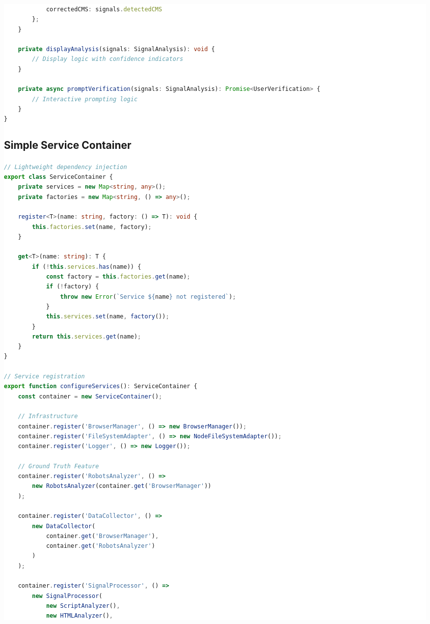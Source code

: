 ```typescript
            correctedCMS: signals.detectedCMS
        };
    }
    
    private displayAnalysis(signals: SignalAnalysis): void {
        // Display logic with confidence indicators
    }
    
    private async promptVerification(signals: SignalAnalysis): Promise<UserVerification> {
        // Interactive prompting logic
    }
}
```

## Simple Service Container

```typescript
// Lightweight dependency injection
export class ServiceContainer {
    private services = new Map<string, any>();
    private factories = new Map<string, () => any>();
    
    register<T>(name: string, factory: () => T): void {
        this.factories.set(name, factory);
    }
    
    get<T>(name: string): T {
        if (!this.services.has(name)) {
            const factory = this.factories.get(name);
            if (!factory) {
                throw new Error(`Service ${name} not registered`);
            }
            this.services.set(name, factory());
        }
        return this.services.get(name);
    }
}

// Service registration
export function configureServices(): ServiceContainer {
    const container = new ServiceContainer();
    
    // Infrastructure
    container.register('BrowserManager', () => new BrowserManager());
    container.register('FileSystemAdapter', () => new NodeFileSystemAdapter());
    container.register('Logger', () => new Logger());
    
    // Ground Truth Feature
    container.register('RobotsAnalyzer', () => 
        new RobotsAnalyzer(container.get('BrowserManager'))
    );
    
    container.register('DataCollector', () => 
        new DataCollector(
            container.get('BrowserManager'),
            container.get('RobotsAnalyzer')
        )
    );
    
    container.register('SignalProcessor', () => 
        new SignalProcessor(
            new ScriptAnalyzer(),
            new HTMLAnalyzer(),
```